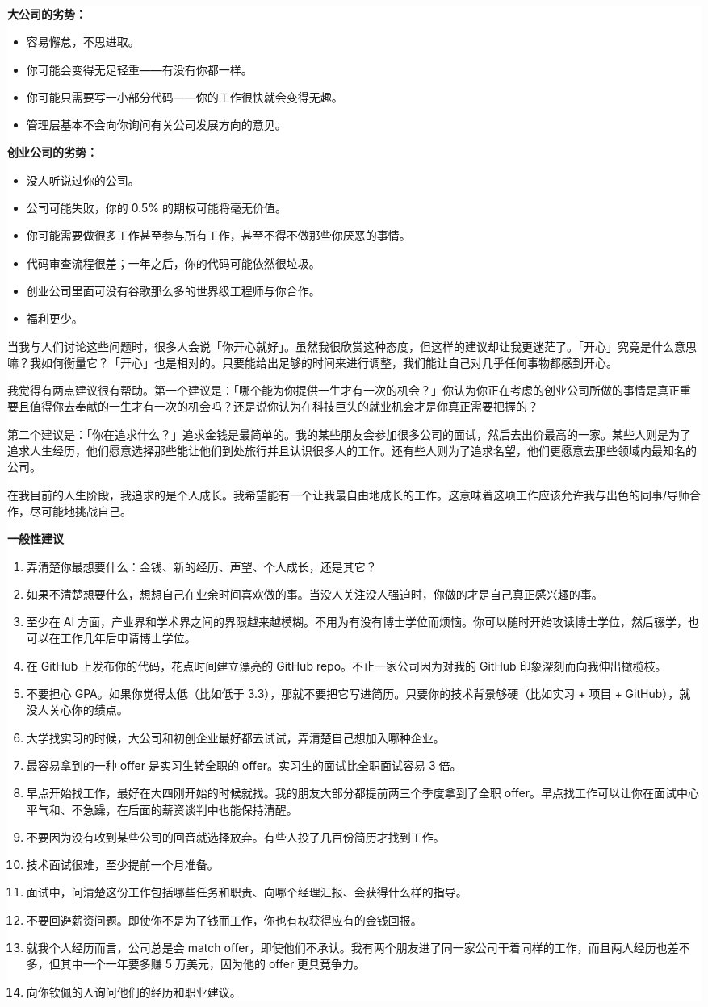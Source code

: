 **大公司的劣势：** 

*   容易懈怠，不思进取。

*   你可能会变得无足轻重——有没有你都一样。

*   你可能只需要写一小部分代码——你的工作很快就会变得无趣。

*   管理层基本不会向你询问有关公司发展方向的意见。

**创业公司的劣势：**

*   没人听说过你的公司。

*   公司可能失败，你的 0.5% 的期权可能将毫无价值。

*   你可能需要做很多工作甚至参与所有工作，甚至不得不做那些你厌恶的事情。

*   代码审查流程很差；一年之后，你的代码可能依然很垃圾。

*   创业公司里面可没有谷歌那么多的世界级工程师与你合作。

*   福利更少。

当我与人们讨论这些问题时，很多人会说「你开心就好」。虽然我很欣赏这种态度，但这样的建议却让我更迷茫了。「开心」究竟是什么意思嘛？我如何衡量它？「开心」也是相对的。只要能给出足够的时间来进行调整，我们能让自己对几乎任何事物都感到开心。

我觉得有两点建议很有帮助。第一个建议是：「哪个能为你提供一生才有一次的机会？」你认为你正在考虑的创业公司所做的事情是真正重要且值得你去奉献的一生才有一次的机会吗？还是说你认为在科技巨头的就业机会才是你真正需要把握的？

第二个建议是：「你在追求什么？」追求金钱是最简单的。我的某些朋友会参加很多公司的面试，然后去出价最高的一家。某些人则是为了追求人生经历，他们愿意选择那些能让他们到处旅行并且认识很多人的工作。还有些人则为了追求名望，他们更愿意去那些领域内最知名的公司。

在我目前的人生阶段，我追求的是个人成长。我希望能有一个让我最自由地成长的工作。这意味着这项工作应该允许我与出色的同事/导师合作，尽可能地挑战自己。

**一般性建议**

1.  弄清楚你最想要什么：金钱、新的经历、声望、个人成长，还是其它？

2.  如果不清楚想要什么，想想自己在业余时间喜欢做的事。当没人关注没人强迫时，你做的才是自己真正感兴趣的事。

3.  至少在 AI 方面，产业界和学术界之间的界限越来越模糊。不用为有没有博士学位而烦恼。你可以随时开始攻读博士学位，然后辍学，也可以在工作几年后申请博士学位。

4.  在 GitHub 上发布你的代码，花点时间建立漂亮的 GitHub repo。不止一家公司因为对我的 GitHub 印象深刻而向我伸出橄榄枝。

5.  不要担心 GPA。如果你觉得太低（比如低于 3.3），那就不要把它写进简历。只要你的技术背景够硬（比如实习 + 项目 + GitHub），就没人关心你的绩点。

6.  大学找实习的时候，大公司和初创企业最好都去试试，弄清楚自己想加入哪种企业。

7.  最容易拿到的一种 offer 是实习生转全职的 offer。实习生的面试比全职面试容易 3 倍。

8.  早点开始找工作，最好在大四刚开始的时候就找。我的朋友大部分都提前两三个季度拿到了全职 offer。早点找工作可以让你在面试中心平气和、不急躁，在后面的薪资谈判中也能保持清醒。

9.  不要因为没有收到某些公司的回音就选择放弃。有些人投了几百份简历才找到工作。

10.  技术面试很难，至少提前一个月准备。

11.  面试中，问清楚这份工作包括哪些任务和职责、向哪个经理汇报、会获得什么样的指导。

12.  不要回避薪资问题。即使你不是为了钱而工作，你也有权获得应有的金钱回报。

13.  就我个人经历而言，公司总是会 match offer，即使他们不承认。我有两个朋友进了同一家公司干着同样的工作，而且两人经历也差不多，但其中一个一年要多赚 5 万美元，因为他的 offer 更具竞争力。

14.  向你钦佩的人询问他们的经历和职业建议。
